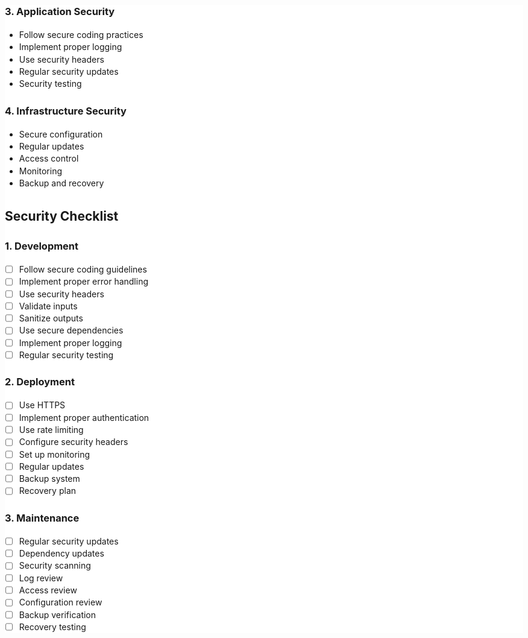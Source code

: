### 3. Application Security

- Follow secure coding practices
- Implement proper logging
- Use security headers
- Regular security updates
- Security testing

### 4. Infrastructure Security

- Secure configuration
- Regular updates
- Access control
- Monitoring
- Backup and recovery

## Security Checklist

### 1. Development

- [ ] Follow secure coding guidelines
- [ ] Implement proper error handling
- [ ] Use security headers
- [ ] Validate inputs
- [ ] Sanitize outputs
- [ ] Use secure dependencies
- [ ] Implement proper logging
- [ ] Regular security testing

### 2. Deployment

- [ ] Use HTTPS
- [ ] Implement proper authentication
- [ ] Use rate limiting
- [ ] Configure security headers
- [ ] Set up monitoring
- [ ] Regular updates
- [ ] Backup system
- [ ] Recovery plan

### 3. Maintenance

- [ ] Regular security updates
- [ ] Dependency updates
- [ ] Security scanning
- [ ] Log review
- [ ] Access review
- [ ] Configuration review
- [ ] Backup verification
- [ ] Recovery testing
